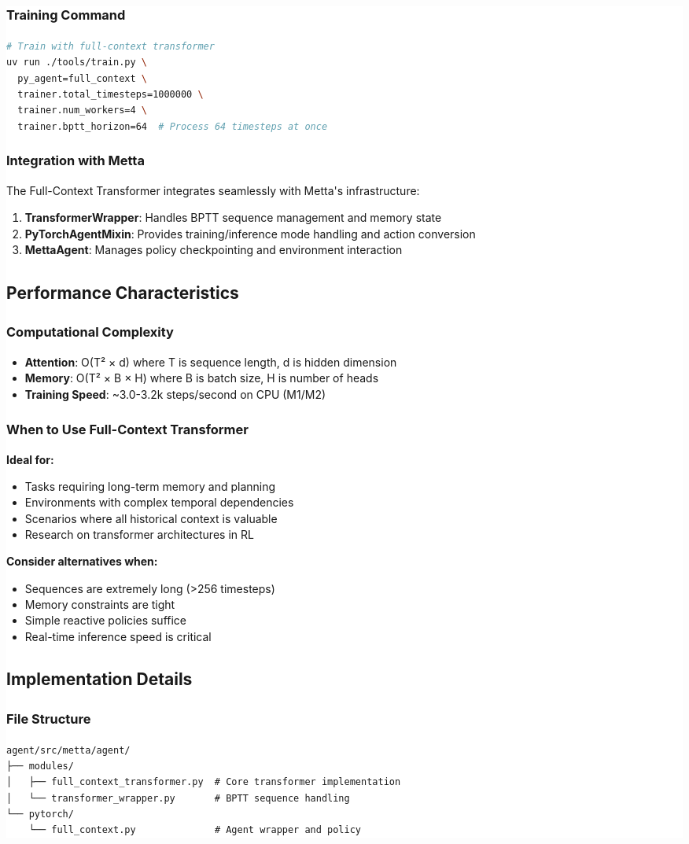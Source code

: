 ### Training Command
```bash
# Train with full-context transformer
uv run ./tools/train.py \
  py_agent=full_context \
  trainer.total_timesteps=1000000 \
  trainer.num_workers=4 \
  trainer.bptt_horizon=64  # Process 64 timesteps at once
```

### Integration with Metta

The Full-Context Transformer integrates seamlessly with Metta's infrastructure:

1. **TransformerWrapper**: Handles BPTT sequence management and memory state
2. **PyTorchAgentMixin**: Provides training/inference mode handling and action conversion
3. **MettaAgent**: Manages policy checkpointing and environment interaction

## Performance Characteristics

### Computational Complexity
- **Attention**: O(T² × d) where T is sequence length, d is hidden dimension
- **Memory**: O(T² × B × H) where B is batch size, H is number of heads
- **Training Speed**: ~3.0-3.2k steps/second on CPU (M1/M2)

### When to Use Full-Context Transformer

**Ideal for:**
- Tasks requiring long-term memory and planning
- Environments with complex temporal dependencies
- Scenarios where all historical context is valuable
- Research on transformer architectures in RL

**Consider alternatives when:**
- Sequences are extremely long (>256 timesteps)
- Memory constraints are tight
- Simple reactive policies suffice
- Real-time inference speed is critical

## Implementation Details

### File Structure
```
agent/src/metta/agent/
├── modules/
│   ├── full_context_transformer.py  # Core transformer implementation
│   └── transformer_wrapper.py       # BPTT sequence handling
└── pytorch/
    └── full_context.py              # Agent wrapper and policy
```
